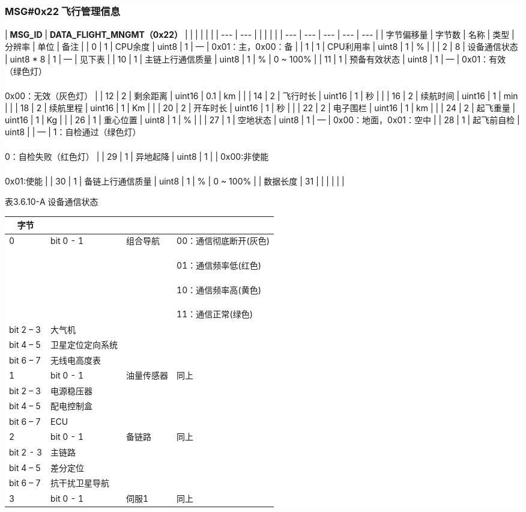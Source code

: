 ### MSG#0x22 飞行管理信息

| **MSG_ID** | **DATA_FLIGHT_MNGMT（0x22）** |     |     |     |     |     |
| --- | --- |     |     |     |     |     | --- | --- | --- | --- | --- |
| 字节偏移量 | 字节数 | 名称  | 类型  | 分辨率 | 单位  | 备注  |
| 0   | 1   | CPU余度 | uint8 | 1   | —   | 0x01：主，0x00：备 |
| 1   | 1   | CPU利用率 | uint8 | 1   | %   |     |
| 2   | 8   | 设备通信状态 | uint8 \* 8 | 1   | —   | 见下表 |
| 10  | 1   | 主链上行通信质量 | uint8 | 1   | %   | 0 ~ 100% |
| 11  | 1   | 预备有效状态 | uint8 | 1   | —   | 0x01：有效（绿色灯）<br><br>0x00：无效（灰色灯） |
| 12  | 2   | 剩余距离 | uint16 | 0.1 | km  |     |
| 14  | 2   | 飞行时长 | uint16 | 1   | 秒   |     |
| 16  | 2   | 续航时间 | uint16 | 1   | min |     |
| 18  | 2   | 续航里程 | uint16 | 1   | Km  |     |
| 20  | 2   | 开车时长 | uint16 | 1   | 秒   |     |
| 22  | 2   | 电子围栏 | uint16 | 1   | km  |     |
| 24  | 2   | 起飞重量 | uint16 | 1   | Kg  |     |
| 26  | 1   | 重心位置 | uint8 | 1   | %   |     |
| 27  | 1   | 空地状态 | uint8 | 1   | —   | 0x00：地面，0x01：空中 |
| 28  | 1   | 起飞前自检 | uint8 |     | —   | 1：自检通过（绿色灯）<br><br>0：自检失败（红色灯） |
| 29  | 1   | 异地起降 | uint8 | 1   |     | 0x00:非使能<br><br>0x01:使能 |
| 30  | 1   | 备链上行通信质量 | uint8 | 1   | %   | 0 ~ 100% |
| 数据长度 | 31  |     |     |     |     |     |

表3.6.10-A 设备通信状态

| 字节  |     |     |     |
| --- | --- | --- | --- |
| 0   | bit 0 - 1 | 组合导航 | 00：通信彻底断开(灰色)<br><br>01：通信频率低(红色)<br><br>10：通信频率高(黄色)<br><br>11：通信正常(绿色) |
| bit 2 – 3 | 大气机 |
| bit 4 – 5 | 卫星定位定向系统 |
| bit 6 – 7 | 无线电高度表 |
| 1   | bit 0 - 1 | 油量传感器 | 同上  |
| bit 2 – 3 | 电源稳压器 |
| bit 4 – 5 | 配电控制盒 |
| bit 6 – 7 | ECU |
| 2   | bit 0 - 1 | 备链路 | 同上  |
| bit 2 - 3 | 主链路 |
| bit 4 – 5 | 差分定位 |
| bit 6 – 7 | 抗干扰卫星导航 |
| 3   | bit 0 - 1 | 伺服1 | 同上  |